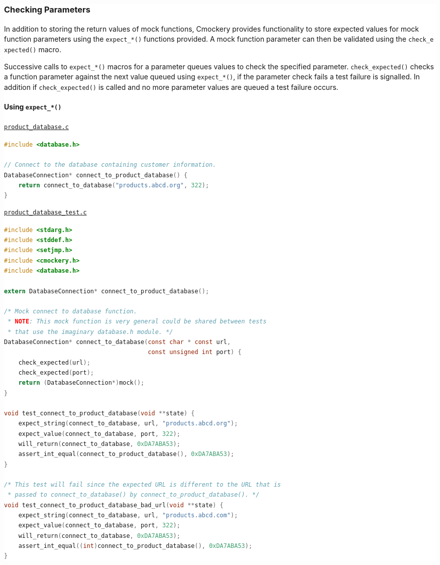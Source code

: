 ~~~c
~~~

### <a name="CheckingParameters"></a>Checking Parameters

In addition to storing the return values of mock functions, Cmockery
provides functionality to store expected values for mock function parameters
using the `expect_*()` functions provided.  A mock function parameter can then
be validated using the `check_expected()` macro.


Successive calls to `expect_*()` macros for a parameter queues values to
check the specified parameter.  `check_expected()` checks a function parameter
against the next value queued using `expect_*()`, if the parameter check fails a
test failure is signalled.  In addition if `check_expected()` is called and
no more parameter values are queued a test failure occurs.

#### <a name="expect"></a>Using `expect_*()`

[`product_database.c`](src/example/product_database.c)

~~~c
#include <database.h>

// Connect to the database containing customer information.
DatabaseConnection* connect_to_product_database() {
    return connect_to_database("products.abcd.org", 322);
}
~~~

[`product_database_test.c`](src/example/product_database_test.c)

~~~c
#include <stdarg.h>
#include <stddef.h>
#include <setjmp.h>
#include <cmockery.h>
#include <database.h>

extern DatabaseConnection* connect_to_product_database();

/* Mock connect to database function.
 * NOTE: This mock function is very general could be shared between tests
 * that use the imaginary database.h module. */
DatabaseConnection* connect_to_database(const char * const url,
                                        const unsigned int port) {
    check_expected(url);
    check_expected(port);
    return (DatabaseConnection*)mock();
}

void test_connect_to_product_database(void **state) {
    expect_string(connect_to_database, url, "products.abcd.org");
    expect_value(connect_to_database, port, 322);
    will_return(connect_to_database, 0xDA7ABA53);
    assert_int_equal(connect_to_product_database(), 0xDA7ABA53);
}

/* This test will fail since the expected URL is different to the URL that is
 * passed to connect_to_database() by connect_to_product_database(). */
void test_connect_to_product_database_bad_url(void **state) {
    expect_string(connect_to_database, url, "products.abcd.com");
    expect_value(connect_to_database, port, 322);
    will_return(connect_to_database, 0xDA7ABA53);
    assert_int_equal((int)connect_to_product_database(), 0xDA7ABA53);
}

~~~